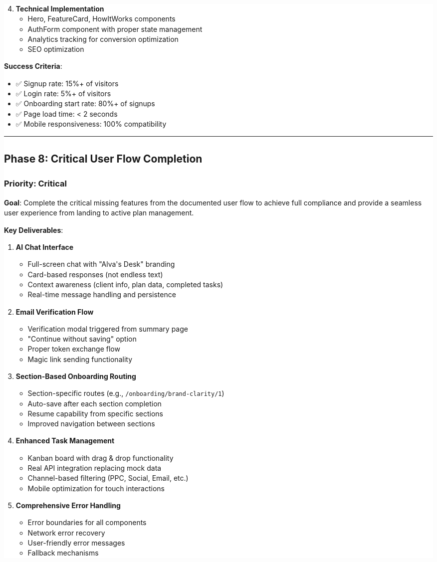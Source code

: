 4. **Technical Implementation**
   - Hero, FeatureCard, HowItWorks components
   - AuthForm component with proper state management
   - Analytics tracking for conversion optimization
   - SEO optimization

**Success Criteria**:
- ✅ Signup rate: 15%+ of visitors
- ✅ Login rate: 5%+ of visitors
- ✅ Onboarding start rate: 80%+ of signups
- ✅ Page load time: < 2 seconds
- ✅ Mobile responsiveness: 100% compatibility

---

## Phase 8: Critical User Flow Completion

### **Priority: Critical**

**Goal**: Complete the critical missing features from the documented user flow to achieve full compliance and provide a seamless user experience from landing to active plan management.

**Key Deliverables**:

1. **AI Chat Interface**
   - Full-screen chat with "Alva's Desk" branding
   - Card-based responses (not endless text)
   - Context awareness (client info, plan data, completed tasks)
   - Real-time message handling and persistence

2. **Email Verification Flow**
   - Verification modal triggered from summary page
   - "Continue without saving" option
   - Proper token exchange flow
   - Magic link sending functionality

3. **Section-Based Onboarding Routing**
   - Section-specific routes (e.g., `/onboarding/brand-clarity/1`)
   - Auto-save after each section completion
   - Resume capability from specific sections
   - Improved navigation between sections

4. **Enhanced Task Management**
   - Kanban board with drag & drop functionality
   - Real API integration replacing mock data
   - Channel-based filtering (PPC, Social, Email, etc.)
   - Mobile optimization for touch interactions

5. **Comprehensive Error Handling**
   - Error boundaries for all components
   - Network error recovery
   - User-friendly error messages
   - Fallback mechanisms
